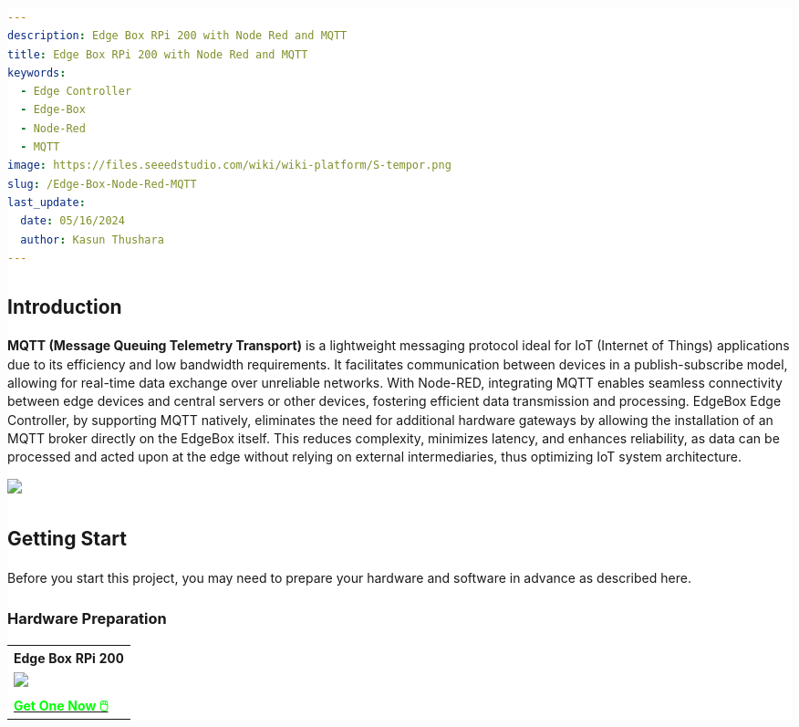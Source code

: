 ```yaml
---
description: Edge Box RPi 200 with Node Red and MQTT
title: Edge Box RPi 200 with Node Red and MQTT
keywords:
  - Edge Controller
  - Edge-Box
  - Node-Red
  - MQTT
image: https://files.seeedstudio.com/wiki/wiki-platform/S-tempor.png
slug: /Edge-Box-Node-Red-MQTT
last_update:
  date: 05/16/2024
  author: Kasun Thushara
---
```


## Introduction



**MQTT (Message Queuing Telemetry Transport)** is a lightweight messaging protocol ideal for IoT (Internet of Things) applications due to its efficiency and low bandwidth requirements. It facilitates communication between devices in a publish-subscribe model, allowing for real-time data exchange over unreliable networks. With Node-RED, integrating MQTT enables seamless connectivity between edge devices and central servers or other devices, fostering efficient data transmission and processing. EdgeBox Edge Controller, by supporting MQTT natively, eliminates the need for additional hardware gateways by allowing the installation of an MQTT broker directly on the EdgeBox itself. This reduces complexity, minimizes latency, and enhances reliability, as data can be processed and acted upon at the edge without relying on external intermediaries, thus optimizing IoT system architecture.

<div style={{textAlign:'center'}}><img src="https://files.seeedstudio.com/wiki/Edge_Box/nodered/noderedmqtt.png" style={{width:800, height:'auto'}}/></div>

## Getting Start

Before you start this project, you may need to prepare your hardware and software in advance as described here.

### Hardware Preparation

<div class="table-center">
	<table class="table-nobg">
    <tr class="table-trnobg">
      <th class="table-trnobg">Edge Box RPi 200</th>
		</tr>
    <tr class="table-trnobg"></tr>
		<tr class="table-trnobg">
			<td class="table-trnobg"><div style={{textAlign:'center'}}><img src="https://media-cdn.seeedstudio.com/media/catalog/product/cache/bb49d3ec4ee05b6f018e93f896b8a25d/1/-/1-102991599_edgebox-rpi-200-first.jpg" style={{width:300, height:'auto'}}/></div></td>
		</tr>
    <tr class="table-trnobg"></tr>
		<tr class="table-trnobg">
			<td class="table-trnobg"><div class="get_one_now_container" style={{textAlign: 'center'}}><a class="get_one_now_item" href="https://www.seeedstudio.com/EdgeBox-RPi-200-CM4104016-p-5486.html">
              <strong><span><font color={'FFFFFF'} size={"4"}> Get One Now 🖱️</font></span></strong>
          </a></div></td>
        </tr>
    </table>
    </div>
